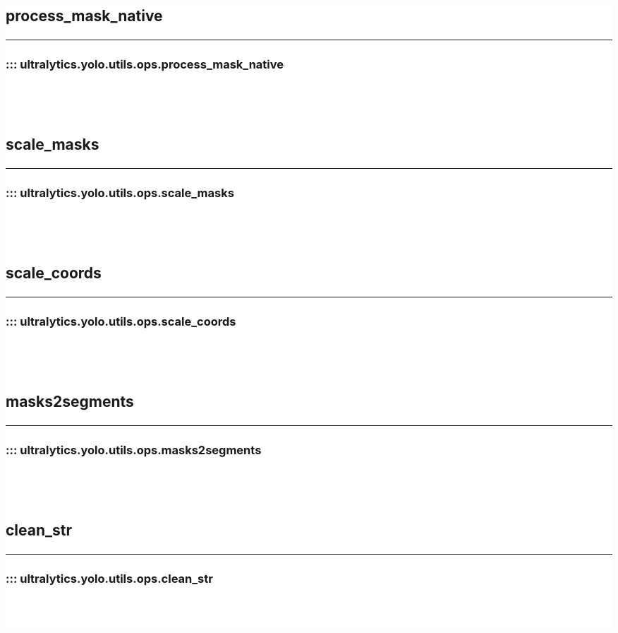## process_mask_native
---
### ::: ultralytics.yolo.utils.ops.process_mask_native
<br><br>

## scale_masks
---
### ::: ultralytics.yolo.utils.ops.scale_masks
<br><br>

## scale_coords
---
### ::: ultralytics.yolo.utils.ops.scale_coords
<br><br>

## masks2segments
---
### ::: ultralytics.yolo.utils.ops.masks2segments
<br><br>

## clean_str
---
### ::: ultralytics.yolo.utils.ops.clean_str
<br><br>
